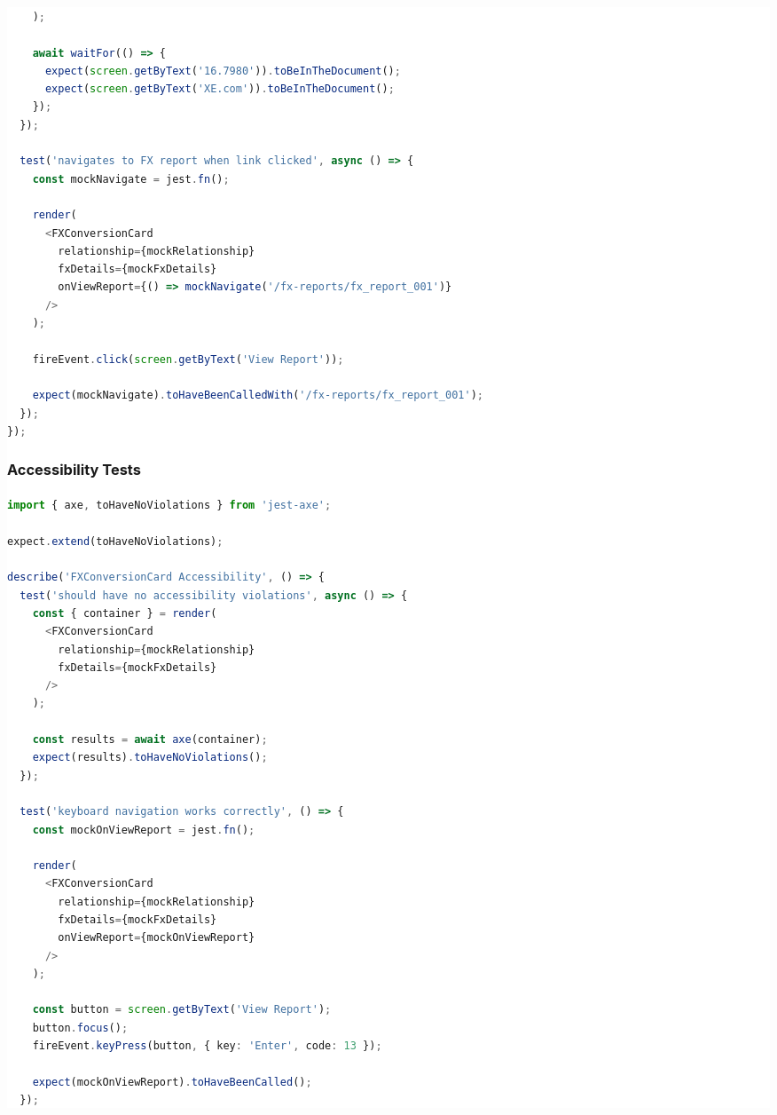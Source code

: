 ```typescript
    );

    await waitFor(() => {
      expect(screen.getByText('16.7980')).toBeInTheDocument();
      expect(screen.getByText('XE.com')).toBeInTheDocument();
    });
  });

  test('navigates to FX report when link clicked', async () => {
    const mockNavigate = jest.fn();

    render(
      <FXConversionCard
        relationship={mockRelationship}
        fxDetails={mockFxDetails}
        onViewReport={() => mockNavigate('/fx-reports/fx_report_001')}
      />
    );

    fireEvent.click(screen.getByText('View Report'));

    expect(mockNavigate).toHaveBeenCalledWith('/fx-reports/fx_report_001');
  });
});
```

### Accessibility Tests

```typescript
import { axe, toHaveNoViolations } from 'jest-axe';

expect.extend(toHaveNoViolations);

describe('FXConversionCard Accessibility', () => {
  test('should have no accessibility violations', async () => {
    const { container } = render(
      <FXConversionCard
        relationship={mockRelationship}
        fxDetails={mockFxDetails}
      />
    );

    const results = await axe(container);
    expect(results).toHaveNoViolations();
  });

  test('keyboard navigation works correctly', () => {
    const mockOnViewReport = jest.fn();

    render(
      <FXConversionCard
        relationship={mockRelationship}
        fxDetails={mockFxDetails}
        onViewReport={mockOnViewReport}
      />
    );

    const button = screen.getByText('View Report');
    button.focus();
    fireEvent.keyPress(button, { key: 'Enter', code: 13 });

    expect(mockOnViewReport).toHaveBeenCalled();
  });
```